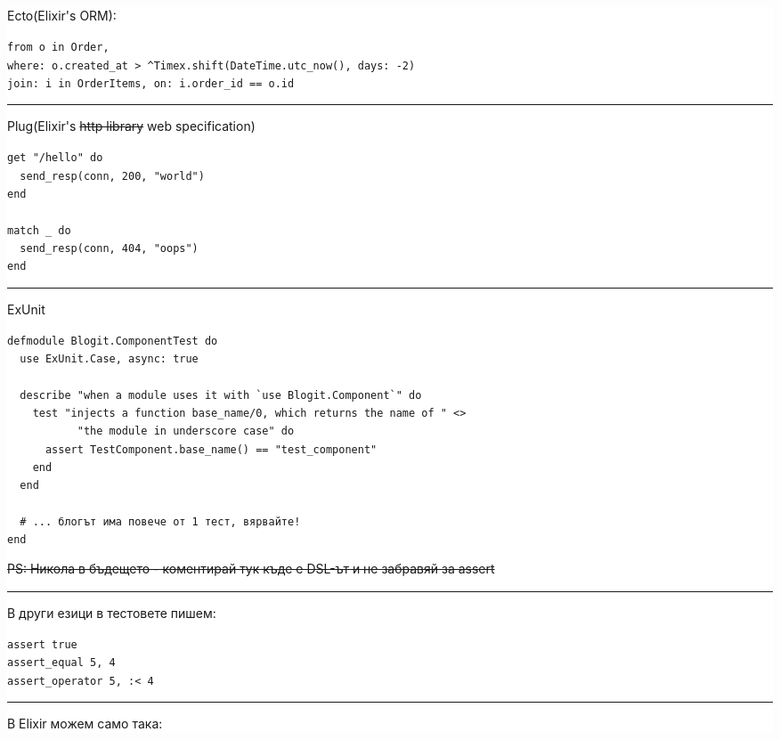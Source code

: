 

Ecto(Elixir's ORM):

```
from o in Order,
where: o.created_at > ^Timex.shift(DateTime.utc_now(), days: -2)
join: i in OrderItems, on: i.order_id == o.id
```

---

Plug(Elixir's ~~http library~~ web specification)

```
get "/hello" do
  send_resp(conn, 200, "world")
end

match _ do
  send_resp(conn, 404, "oops")
end
```

---

ExUnit

```
defmodule Blogit.ComponentTest do
  use ExUnit.Case, async: true

  describe "when a module uses it with `use Blogit.Component`" do
    test "injects a function base_name/0, which returns the name of " <>
           "the module in underscore case" do
      assert TestComponent.base_name() == "test_component"
    end
  end

  # ... блогът има повече от 1 тест, вярвайте!
end
```

~~PS: Никола в бъдещето - коментирай тук къде е DSL-ът и не забравяй за assert~~

---

В други езици в тестовете пишем:

```
assert true
assert_equal 5, 4
assert_operator 5, :< 4
```

---

В Elixir можем само така:

